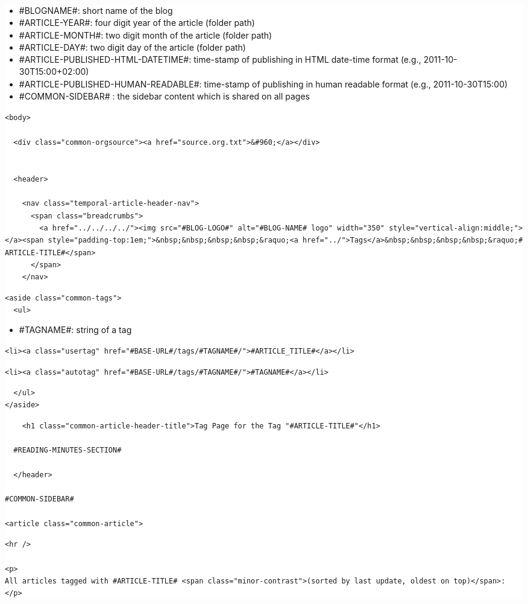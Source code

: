 -   \#BLOGNAME\#: short name of the blog
-   \#ARTICLE-YEAR\#: four digit year of the article (folder path)
-   \#ARTICLE-MONTH\#: two digit month of the article (folder path)
-   \#ARTICLE-DAY\#: two digit day of the article (folder path)
-   \#ARTICLE-PUBLISHED-HTML-DATETIME\#: time-stamp of publishing in
    HTML date-time format (e.g., 2011-10-30T15:00+02:00)
-   \#ARTICLE-PUBLISHED-HUMAN-READABLE\#: time-stamp of publishing in
    human readable format (e.g., 2011-10-30T15:00)
-   \#COMMON-SIDEBAR\# : the sidebar content which is shared on all
    pages

```{=html}
<body>

  <div class="common-orgsource"><a href="source.org.txt">&#960;</a></div>


  <header>

    <nav class="temporal-article-header-nav">
      <span class="breadcrumbs">
        <a href="../../../../"><img src="#BLOG-LOGO#" alt="#BLOG-NAME# logo" width="350" style="vertical-align:middle;"></a><span style="padding-top:1em;">&nbsp;&nbsp;&nbsp;&nbsp;&raquo;<a href="../">Tags</a>&nbsp;&nbsp;&nbsp;&nbsp;&raquo;#ARTICLE-TITLE#</span>
      </span>
    </nav>

```
```{=html}
<aside class="common-tags">
  <ul>

```
-   \#TAGNAME\#: string of a tag

```{=html}
<li><a class="usertag" href="#BASE-URL#/tags/#TAGNAME#/">#ARTICLE_TITLE#</a></li>

```
```{=html}
<li><a class="autotag" href="#BASE-URL#/tags/#TAGNAME#/">#TAGNAME#</a></li>

```
```{=html}
  </ul>
</aside>

```
```{=html}
    <h1 class="common-article-header-title">Tag Page for the Tag "#ARTICLE-TITLE#"</h1>

  #READING-MINUTES-SECTION#

  </header>

#COMMON-SIDEBAR#

<article class="common-article">

```
```{=html}
<hr />

<p>
All articles tagged with #ARTICLE-TITLE# <span class="minor-contrast">(sorted by last update, oldest on top)</span>:
</p>
```